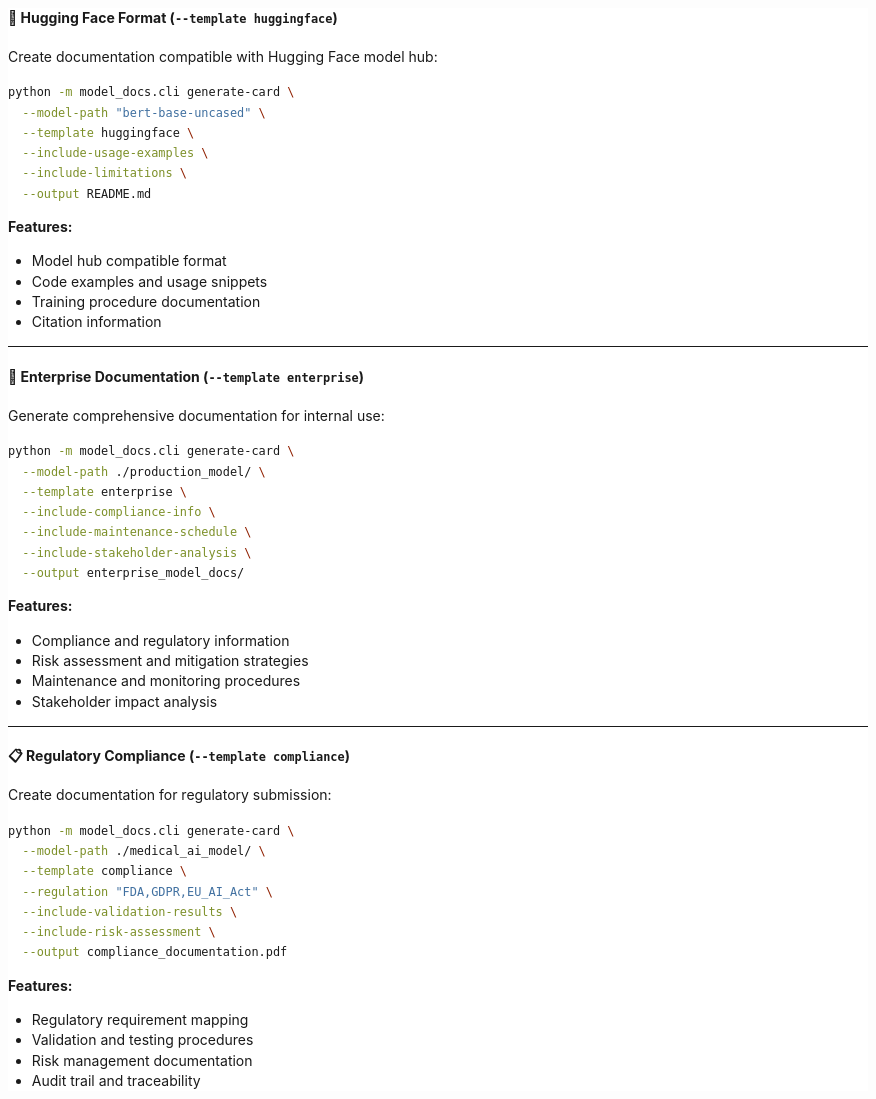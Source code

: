 #### 🤗 **Hugging Face Format** (`--template huggingface`)
Create documentation compatible with Hugging Face model hub:
```bash
python -m model_docs.cli generate-card \
  --model-path "bert-base-uncased" \
  --template huggingface \
  --include-usage-examples \
  --include-limitations \
  --output README.md
```

**Features:**
- Model hub compatible format
- Code examples and usage snippets
- Training procedure documentation
- Citation information

---

#### 🏢 **Enterprise Documentation** (`--template enterprise`)
Generate comprehensive documentation for internal use:
```bash
python -m model_docs.cli generate-card \
  --model-path ./production_model/ \
  --template enterprise \
  --include-compliance-info \
  --include-maintenance-schedule \
  --include-stakeholder-analysis \
  --output enterprise_model_docs/
```

**Features:**
- Compliance and regulatory information
- Risk assessment and mitigation strategies
- Maintenance and monitoring procedures
- Stakeholder impact analysis

---

#### 📋 **Regulatory Compliance** (`--template compliance`)
Create documentation for regulatory submission:
```bash
python -m model_docs.cli generate-card \
  --model-path ./medical_ai_model/ \
  --template compliance \
  --regulation "FDA,GDPR,EU_AI_Act" \
  --include-validation-results \
  --include-risk-assessment \
  --output compliance_documentation.pdf
```

**Features:**
- Regulatory requirement mapping
- Validation and testing procedures
- Risk management documentation
- Audit trail and traceability
